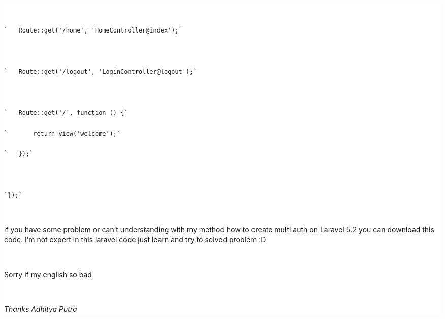      

    `	Route::get('/home', 'HomeController@index');`

     

    `	Route::get('/logout', 'LoginController@logout');`

     

    `	Route::get('/', function () {`

    `	    return view('welcome');`

    `	});`

     

    `});`

 

if you have some problem or can’t understanding with my method how to create multi auth on Laravel 5.2 you can download this code. I’m not expert in this laravel code just learn and try to solved problem :D

 

Sorry if my english so bad

 

_Thanks Adhitya Putra_
